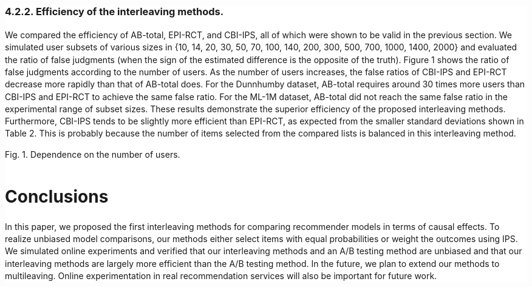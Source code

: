 ### 4.2.2. Efficiency of the interleaving methods.

We compared the efficiency of AB-total, EPI-RCT, and CBI-IPS, all of which were shown to be valid in the previous section. We simulated user subsets of various sizes in {10, 14, 20, 30, 50, 70, 100, 140, 200, 300, 500, 700, 1000, 1400, 2000} and evaluated the ratio of false judgments (when the sign of the estimated difference is the opposite of the truth). Figure 1 shows the ratio of false judgments according to the number of users. As the number of users increases, the false ratios of CBI-IPS and EPI-RCT decrease more rapidly than that of AB-total does. For the Dunnhumby dataset, AB-total requires around 30 times more users than CBI-IPS and EPI-RCT to achieve the same false ratio. For the ML-1M dataset, AB-total did not reach the same false ratio in the experimental range of subset sizes. These results demonstrate the superior efficiency of the proposed interleaving methods. Furthermore, CBI-IPS tends to be slightly more efficient than EPI-RCT, as expected from the smaller standard deviations shown in Table 2. This is probably because the number of items selected from the compared lists is balanced in this interleaving method.

Fig. 1. Dependence on the number of users.

# Conclusions

In this paper, we proposed the first interleaving methods for comparing recommender models in terms of causal effects. To realize unbiased model comparisons, our methods either select items with equal probabilities or weight the outcomes using IPS. We simulated online experiments and verified that our interleaving methods and an A/B testing method are unbiased and that our interleaving methods are largely more efficient than the A/B testing method. In the future, we plan to extend our methods to multileaving. Online experimentation in real recommendation services will also be important for future work.
